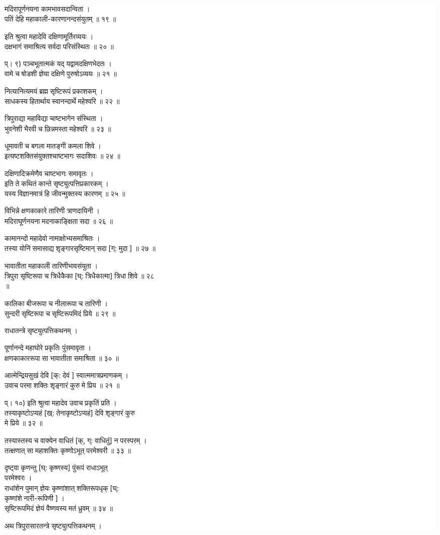 मदिरापूर्णनयना कामभावसदान्विता ।  
पतिं देहि महाकाली-कारणानन्दसंयुतम् ॥ १९ ॥  
  
इति श्रुत्वा महादेवि दक्षिणामूर्तिरव्ययः ।  
दक्षभागं समाश्रित्य सर्वदा परिसंस्थितः ॥ २० ॥  
  
प्। ९) पञ्चभूतात्मकं यद् यद्वामदक्षिणभेदतः ।  
वामे च षोडशी ज्ञेया दक्षिणे पुरुषोऽव्ययः ॥ २१ ॥  
  
नित्यानित्यमयं ब्रह्म सृष्टिरूपं प्रकाशकम् ।  
साधकस्य हितार्थाय स्वानन्दार्थे महेश्वरि ॥ २२ ॥  
  
त्रिपुराद्या महाविद्या चाष्टभागेन संस्थिता ।  
भुवनेशी भैरवी च छिन्नमस्ता महेश्वरि ॥ २३ ॥  
  
धूमावती च बगला मातङ्गी कमला शिवे ।  
इत्यष्टशक्तिसंयुक्तश्चाष्टभागः सदाशिवः ॥ २४ ॥  
  
दक्षिणादिक्रमेणैव चाष्टभागः समावृतः ।  
इति ते कथितं कान्ते सृष्ट्युत्पत्तिप्रकारकम् ।  
यस्य विज्ञानमात्रं हि जीवन्मुक्तस्य कारणम् ॥ २५ ॥  
  
विभिन्ने क्षणकाकारे तारिणी त्राणदायिनी ।  
मदिराघूर्णनयना मदनाकाङ्क्षिता सदा ॥ २६ ॥  
  
कामानन्दो महादेवो नामाक्षोभ्यसमाश्रितः ।  
तस्या योनिं समासाद्य शृङ्गारसृष्टिमान् सदा [ग्: मुदा ] ॥ २७ ॥  
  
भावातीता महाकाली तारिणीभावसंयुता ।  
त्रिपुरा सृष्टिरूपा च त्रिधैकैका [घ्: त्रिधैकात्मा] त्रिधा शिवे ॥ २८   
॥  
  
कालिका बीजरूपा च नीलारूपा च तारिणी ।  
सुन्दरी सृष्टिरूपा च सृष्टिरूपमिदं प्रिये ॥ २९ ॥  
  
  
राधातन्त्रे सृष्ट्युत्पत्तिकथनम् ।  
  
  
पूर्णानन्दे महाघोरे प्रकृतिः पुंसमावृता ।  
क्षणकाकाररूपा सा भावातीता समाश्रिता ॥ ३० ॥  
  
आत्मेन्द्रियसुखं देवि [क्: देवं ] स्वात्ममात्रप्रमाणकम् ।  
उवाच परमा शक्तिः शृङ्गारं कुरु मे प्रिय ॥ २१ ॥  
  
  
प्। १०) इति श्रुत्वा महादेव उवाच प्रकृतिं प्रति ।  
तस्याकृष्टोऽप्यहं [ख्: तेनाकृष्टोऽप्यहं] देवि शृङ्गारं कुरु   
मे प्रिये ॥ ३२ ॥  
  
तस्यास्तस्य च वाक्येन वाधितं [क्, ग्: वाधितुं] न परस्परम् ।  
तत्क्षणात् सा महाशक्तिः कृष्णोऽभूत् परमेश्वरी ॥ ३३ ॥  
  
दृष्ट्वा कृणन्तु [घ्: कृष्णस्य] पुंरूपं राधाऽभूत्   
परमेश्वरः ।  
राधांशेन पुमान् ज्ञेयः कृष्णांशात् शक्तिरूपधृक् [घ्:   
कृष्णांशे नारी-रूपिणी ] ।  
सृष्टिरूपमिदं ज्ञेयं वैष्णवस्य मतं ध्रुवम् ॥ ३४ ॥  
  
  
अथ त्रिपुरासारतन्त्रे सृष्ट्युत्पत्तिकथनम् ।  
  